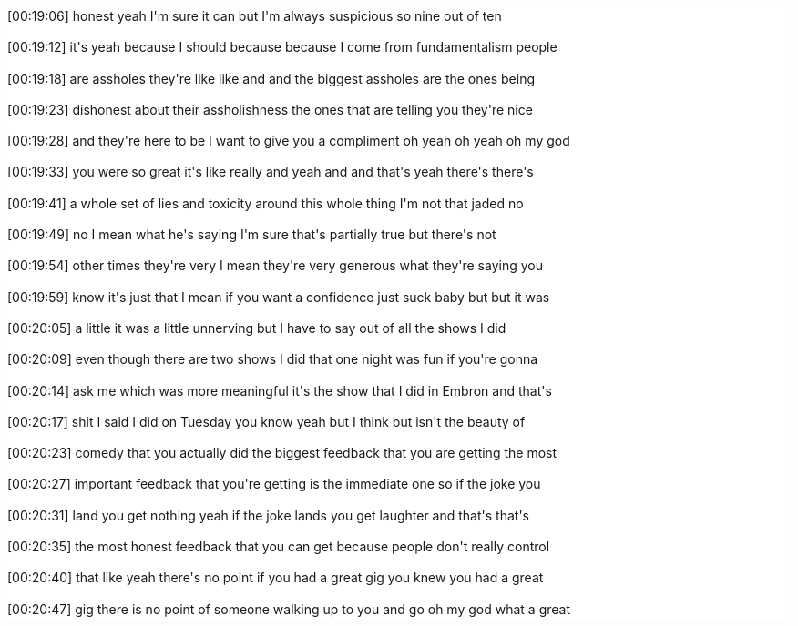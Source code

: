 [<a id="00-19-06">00:19:06</a>]  honest yeah I'm sure it can but I'm always suspicious so nine out of ten

[<a id="00-19-12">00:19:12</a>]  it's yeah because I should because because I come from fundamentalism people

[<a id="00-19-18">00:19:18</a>]  are assholes they're like like and and the biggest assholes are the ones being

[<a id="00-19-23">00:19:23</a>]  dishonest about their assholishness the ones that are telling you they're nice

[<a id="00-19-28">00:19:28</a>]  and they're here to be I want to give you a compliment oh yeah oh yeah oh my god

[<a id="00-19-33">00:19:33</a>]  you were so great it's like really and yeah and and that's yeah there's there's

[<a id="00-19-41">00:19:41</a>]  a whole set of lies and toxicity around this whole thing I'm not that jaded no

[<a id="00-19-49">00:19:49</a>]  no I mean what he's saying I'm sure that's partially true but there's not

[<a id="00-19-54">00:19:54</a>]  other times they're very I mean they're very generous what they're saying you

[<a id="00-19-59">00:19:59</a>]  know it's just that I mean if you want a confidence just suck baby but but it was

[<a id="00-20-05">00:20:05</a>]  a little it was a little unnerving but I have to say out of all the shows I did

[<a id="00-20-09">00:20:09</a>]  even though there are two shows I did that one night was fun if you're gonna

[<a id="00-20-14">00:20:14</a>]  ask me which was more meaningful it's the show that I did in Embron and that's

[<a id="00-20-17">00:20:17</a>]  shit I said I did on Tuesday you know yeah but I think but isn't the beauty of

[<a id="00-20-23">00:20:23</a>]  comedy that you actually did the biggest feedback that you are getting the most

[<a id="00-20-27">00:20:27</a>]  important feedback that you're getting is the immediate one so if the joke you

[<a id="00-20-31">00:20:31</a>]  land you get nothing yeah if the joke lands you get laughter and that's that's

[<a id="00-20-35">00:20:35</a>]  the most honest feedback that you can get because people don't really control

[<a id="00-20-40">00:20:40</a>]  that like yeah there's no point if you had a great gig you knew you had a great

[<a id="00-20-47">00:20:47</a>]  gig there is no point of someone walking up to you and go oh my god what a great
